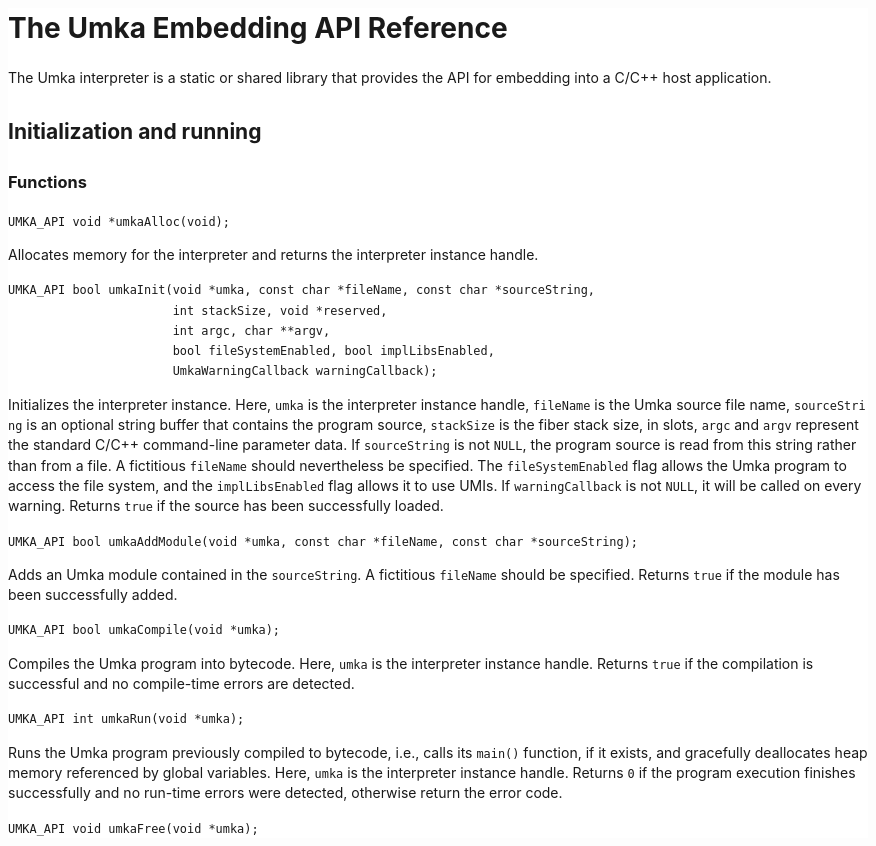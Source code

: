 # The Umka Embedding API Reference

The Umka interpreter is a static or shared library that provides the API for embedding into a C/C++ host application.

## Initialization and running

### Functions

```
UMKA_API void *umkaAlloc(void);
```

Allocates memory for the interpreter and returns the interpreter instance handle.

```
UMKA_API bool umkaInit(void *umka, const char *fileName, const char *sourceString, 
                       int stackSize, void *reserved, 
                       int argc, char **argv, 
                       bool fileSystemEnabled, bool implLibsEnabled,
                       UmkaWarningCallback warningCallback);
```

Initializes the interpreter instance. Here, `umka` is the interpreter instance handle, `fileName` is the Umka source file name, `sourceString` is an optional string buffer that contains the program source, `stackSize` is the fiber stack size, in slots, `argc` and `argv` represent the standard C/C++ command-line parameter data. If `sourceString` is not `NULL`, the program source is read from this string rather than from a file. A fictitious `fileName` should nevertheless be specified. The `fileSystemEnabled` flag allows the Umka program to access the file system, and the `implLibsEnabled` flag allows it to use UMIs. If `warningCallback` is not `NULL`, it will be called on every warning. Returns `true` if the source has been successfully loaded.

```
UMKA_API bool umkaAddModule(void *umka, const char *fileName, const char *sourceString);
```

Adds an Umka module contained in the `sourceString`. A fictitious `fileName` should be specified. Returns `true` if the module has been successfully added.

```
UMKA_API bool umkaCompile(void *umka);
```

Compiles the Umka program into bytecode. Here, `umka` is the interpreter instance handle. Returns `true` if the compilation is successful and no compile-time errors are detected.

```
UMKA_API int umkaRun(void *umka);
```

Runs the Umka program previously compiled to bytecode, i.e., calls its `main()` function, if it exists, and gracefully deallocates heap memory referenced by global variables. Here, `umka` is the interpreter instance handle. Returns `0` if the program execution finishes successfully and no run-time errors were detected, otherwise return the error code.

```
UMKA_API void umkaFree(void *umka);
```
